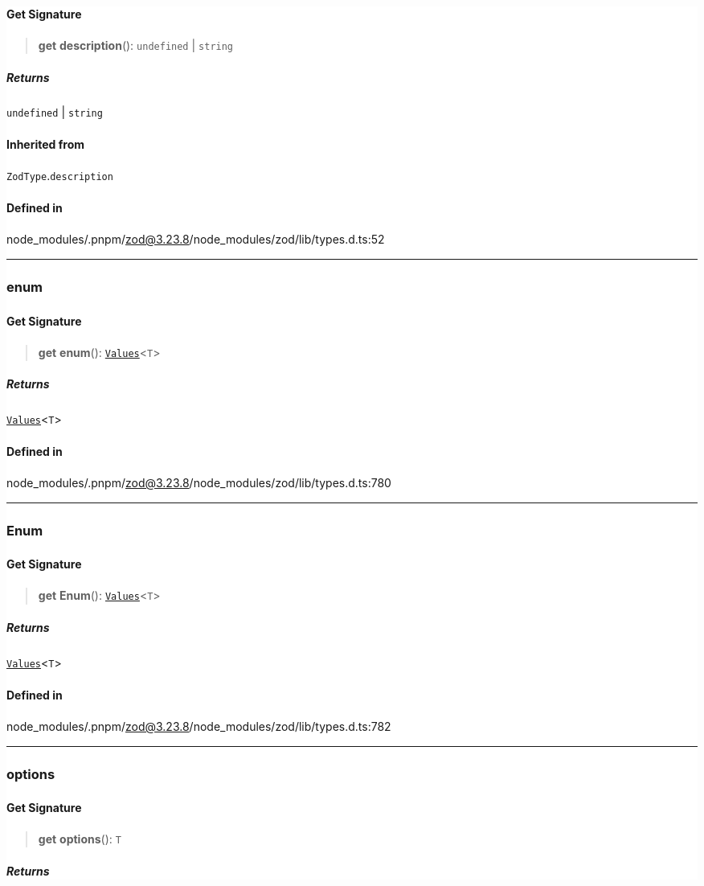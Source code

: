 #### Get Signature

> **get** **description**(): `undefined` \| `string`

##### Returns

`undefined` \| `string`

#### Inherited from

`ZodType`.`description`

#### Defined in

node\_modules/.pnpm/zod@3.23.8/node\_modules/zod/lib/types.d.ts:52

***

### enum

#### Get Signature

> **get** **enum**(): [`Values`](../type-aliases/Values.md)\<`T`\>

##### Returns

[`Values`](../type-aliases/Values.md)\<`T`\>

#### Defined in

node\_modules/.pnpm/zod@3.23.8/node\_modules/zod/lib/types.d.ts:780

***

### Enum

#### Get Signature

> **get** **Enum**(): [`Values`](../type-aliases/Values.md)\<`T`\>

##### Returns

[`Values`](../type-aliases/Values.md)\<`T`\>

#### Defined in

node\_modules/.pnpm/zod@3.23.8/node\_modules/zod/lib/types.d.ts:782

***

### options

#### Get Signature

> **get** **options**(): `T`

##### Returns
